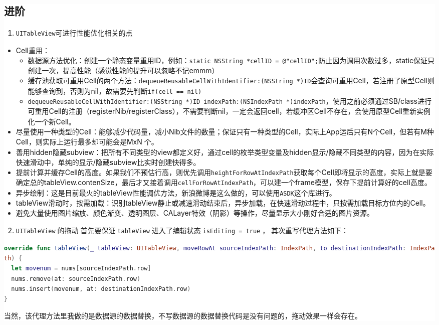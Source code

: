 ## 进阶
1. `UITableView`可进行性能优化相关的点
  * Cell重用：
    - 数据源方法优化：创建一个静态变量重用ID，例如：`static NSString *cellID = @"cellID";`防止因为调用次数过多，static保证只创建一次，提高性能（感觉性能的提升可以忽略不记emmm）
    - 缓存池获取可重用Cell的两个方法：`dequeueReusableCellWithIdentifier:(NSString *)ID`会查询可重用Cell，若注册了原型Cell则能够查询到，否则为nil，故需要先判断`if(cell == nil)`
    - `dequeueReusableCellWithIdentifier:(NSString *)ID indexPath:(NSIndexPath *)indexPath`，使用之前必须通过SB/class进行可重用Cell的注册（registerNib/registerClass），不需要判断nil，一定会返回cell，若缓冲区Cell不存在，会使用原型Cell重新实例化一个新Cell。
  * 尽量使用一种类型的Cell：能够减少代码量，减小Nib文件的数量；保证只有一种类型的Cell，实际上App运后只有N个Cell，但若有M种Cell，则实际上运行最多却可能会是MxN 个。
  * 善用hidden隐藏subview：把所有不同类型的view都定义好，通过cell的枚举类型变量及hidden显示/隐藏不同类型的内容，因为在实际快速滑动中，单纯的显示/隐藏subview比实时创建快得多。
  * 提前计算并缓存Cell的高度。如果我们不预估行高，则优先调用`heightForRowAtIndexPath`获取每个Cell即将显示的高度，实际上就是要确定总的tableView.contenSize，最后才又接着调用`cellForRowAtIndexPath`，可以建一个frame模型，保存下提前计算好的cell高度。
  * 异步绘制：这是目前最火的tableView性能调优方法，新浪微博是这么做的，可以使用`ASDK`这个库进行。
  * tableView滑动时，按需加载：识别tableView静止或减速滑动结束后，异步加载，在快速滑动过程中，只按需加载目标方位内的Cell。
  * 避免大量使用图片缩放、颜色渐变、透明图层、CALayer特效（阴影）等操作，尽量显示大小刚好合适的图片资源。


2. `UITableView` 的拖动
首先要保证 `tableView` 进入了编辑状态 `isEditing = true` ， 其次重写代理方法如下：

```Swift
override func tableView(_ tableView: UITableView, moveRowAt sourceIndexPath: IndexPath, to destinationIndexPath: IndexPath) {
  let movenum = nums[sourceIndexPath.row]
  nums.remove(at: sourceIndexPath.row)
  nums.insert(movenum, at: destinationIndexPath.row)
}
```

当然，该代理方法里我做的是数据源的数据替换，不写数据源的数据替换代码是没有问题的，拖动效果一样会存在。